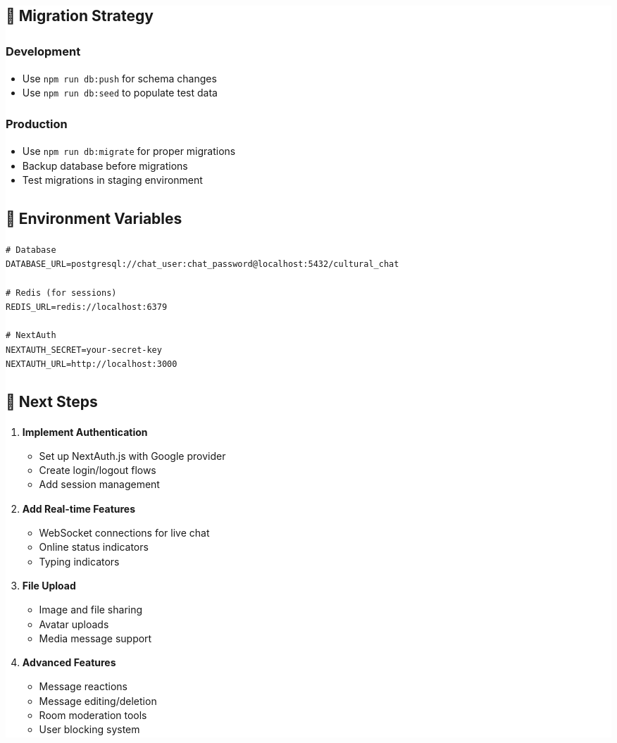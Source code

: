 ## 🔄 Migration Strategy

### Development
- Use `npm run db:push` for schema changes
- Use `npm run db:seed` to populate test data

### Production
- Use `npm run db:migrate` for proper migrations
- Backup database before migrations
- Test migrations in staging environment

## 📝 Environment Variables

```env
# Database
DATABASE_URL=postgresql://chat_user:chat_password@localhost:5432/cultural_chat

# Redis (for sessions)
REDIS_URL=redis://localhost:6379

# NextAuth
NEXTAUTH_SECRET=your-secret-key
NEXTAUTH_URL=http://localhost:3000
```

## 🎯 Next Steps

1. **Implement Authentication**
   - Set up NextAuth.js with Google provider
   - Create login/logout flows
   - Add session management

2. **Add Real-time Features**
   - WebSocket connections for live chat
   - Online status indicators
   - Typing indicators

3. **File Upload**
   - Image and file sharing
   - Avatar uploads
   - Media message support

4. **Advanced Features**
   - Message reactions
   - Message editing/deletion
   - Room moderation tools
   - User blocking system 